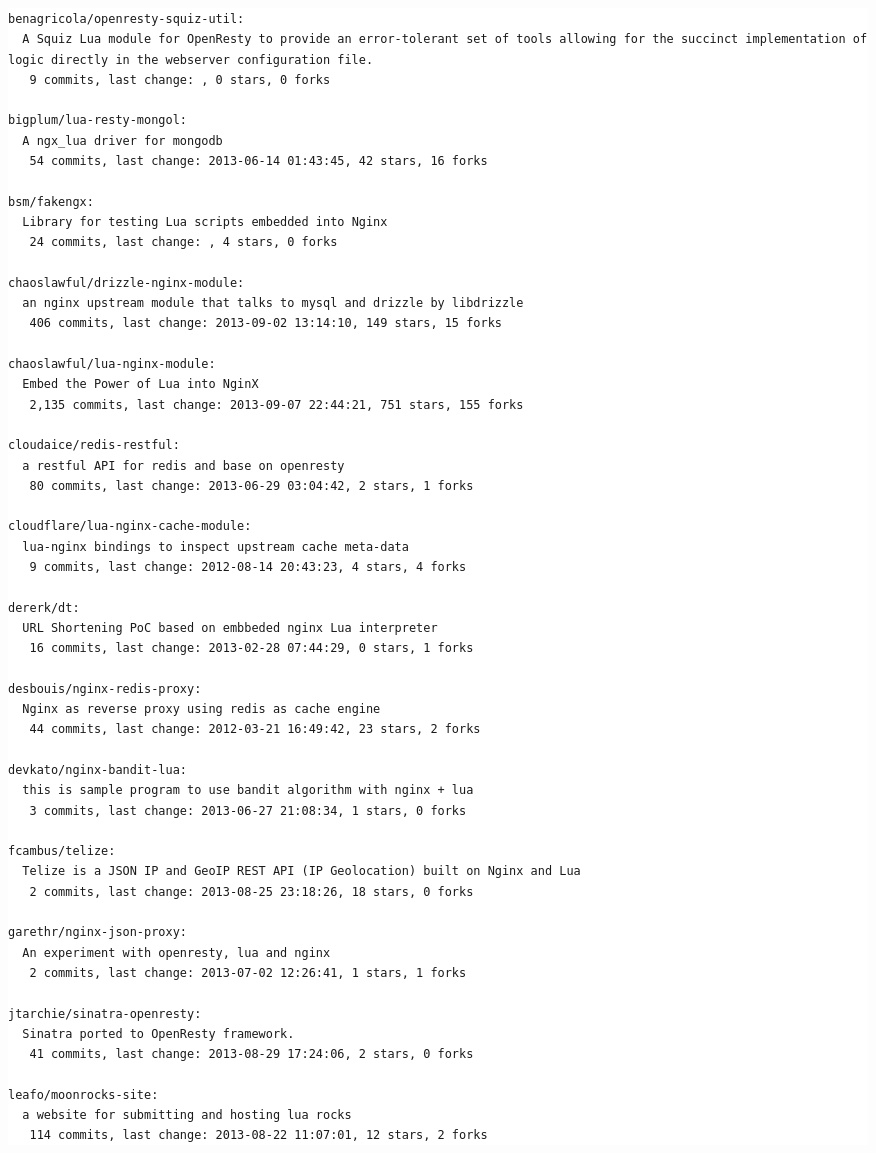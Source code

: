     benagricola/openresty-squiz-util:
      A Squiz Lua module for OpenResty to provide an error-tolerant set of tools allowing for the succinct implementation of logic directly in the webserver configuration file.
       9 commits, last change: , 0 stars, 0 forks

    bigplum/lua-resty-mongol:
      A ngx_lua driver for mongodb
       54 commits, last change: 2013-06-14 01:43:45, 42 stars, 16 forks

    bsm/fakengx:
      Library for testing Lua scripts embedded into Nginx
       24 commits, last change: , 4 stars, 0 forks

    chaoslawful/drizzle-nginx-module:
      an nginx upstream module that talks to mysql and drizzle by libdrizzle
       406 commits, last change: 2013-09-02 13:14:10, 149 stars, 15 forks

    chaoslawful/lua-nginx-module:
      Embed the Power of Lua into NginX
       2,135 commits, last change: 2013-09-07 22:44:21, 751 stars, 155 forks

    cloudaice/redis-restful:
      a restful API for redis and base on openresty
       80 commits, last change: 2013-06-29 03:04:42, 2 stars, 1 forks

    cloudflare/lua-nginx-cache-module:
      lua-nginx bindings to inspect upstream cache meta-data
       9 commits, last change: 2012-08-14 20:43:23, 4 stars, 4 forks

    dererk/dt:
      URL Shortening PoC based on embbeded nginx Lua interpreter
       16 commits, last change: 2013-02-28 07:44:29, 0 stars, 1 forks

    desbouis/nginx-redis-proxy:
      Nginx as reverse proxy using redis as cache engine
       44 commits, last change: 2012-03-21 16:49:42, 23 stars, 2 forks

    devkato/nginx-bandit-lua:
      this is sample program to use bandit algorithm with nginx + lua
       3 commits, last change: 2013-06-27 21:08:34, 1 stars, 0 forks

    fcambus/telize:
      Telize is a JSON IP and GeoIP REST API (IP Geolocation) built on Nginx and Lua
       2 commits, last change: 2013-08-25 23:18:26, 18 stars, 0 forks

    garethr/nginx-json-proxy:
      An experiment with openresty, lua and nginx
       2 commits, last change: 2013-07-02 12:26:41, 1 stars, 1 forks

    jtarchie/sinatra-openresty:
      Sinatra ported to OpenResty framework.
       41 commits, last change: 2013-08-29 17:24:06, 2 stars, 0 forks

    leafo/moonrocks-site:
      a website for submitting and hosting lua rocks
       114 commits, last change: 2013-08-22 11:07:01, 12 stars, 2 forks
